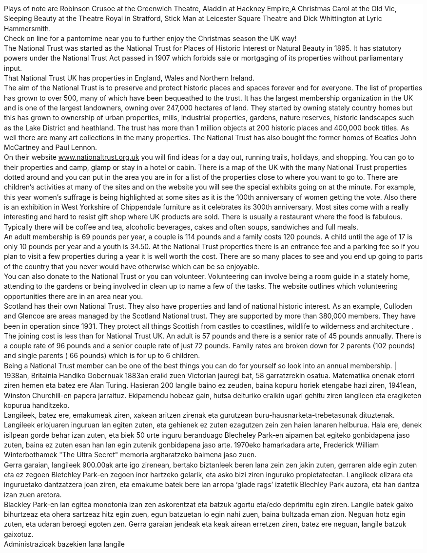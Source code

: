 Plays of note are Robinson Crusoe at the Greenwich Theatre, Aladdin at Hackney Empire,A Christmas Carol at the Old Vic, Sleeping Beauty at the Theatre Royal in Stratford, Stick Man at Leicester Square Theatre and Dick Whittington at Lyric Hammersmith.<br/>Check on line for a pantomime near you to further enjoy the Christmas season the UK way!<br/>The National Trust was started as the National Trust for Places of Historic Interest or Natural Beauty in 1895. It has statutory powers under the National Trust Act passed in 1907 which forbids sale or mortgaging of its properties without parliamentary input.<br/>That National Trust UK has properties in England, Wales and Northern Ireland.<br/>The aim of the National Trust is to preserve and protect historic places and spaces forever and for everyone. The list of properties has grown to over 500, many of which have been bequeathed to the trust. It has the largest membership organization in the UK and is one of the largest landowners, owning over 247,000 hectares of land. They started by owning stately country homes but this has grown to ownership of urban properties, mills, industrial properties, gardens, nature reserves, historic landscapes such as the Lake District and heathland. The trust has more than 1 million objects at 200 historic places and 400,000 book titles. As well there are many art collections in the many properties. The National Trust has also bought the former homes of Beatles John McCartney and Paul Lennon.<br/>On their website www.nationaltrust.org.uk you will find ideas for a day out, running trails, holidays, and shopping. You can go to their properties and camp, glamp or stay in a hotel or cabin. There is a map of the UK with the many National Trust properties dotted around and you can put in the area you are in for a list of the properties close to where you want to go to. There are children’s activities at many of the sites and on the website you will see the special exhibits going on at the minute. For example, this year women’s suffrage is being highlighted at some sites as it is the 100th anniversary of women getting the vote. Also there is an exhibition in West Yorkshire of Chippendale furniture as it celebrates its 300th anniversary. Most sites come with a really interesting and hard to resist gift shop where UK products are sold. There is usually a restaurant where the food is fabulous. Typically there will be coffee and tea, alcoholic beverages, cakes and often soups, sandwiches and full meals.<br/>An adult membership is 69 pounds per year, a couple is 114 pounds and a family costs 120 pounds. A child until the age of 17 is only 10 pounds per year and a youth is 34.50. At the National Trust properties there is an entrance fee and a parking fee so if you plan to visit a few properties during a year it is well worth the cost. There are so many places to see and you end up going to parts of the country that you never would have otherwise which can be so enjoyable.<br/>You can also donate to the National Trust or you can volunteer. Volunteering can involve being a room guide in a stately home, attending to the gardens or being involved in clean up to name a few of the tasks. The website outlines which volunteering opportunities there are in an area near you.<br/>Scotland has their own National Trust. They also have properties and land of national historic interest. As an example, Culloden and Glencoe are areas managed by the Scotland National trust. They are supported by more than 380,000 members. They have been in operation since 1931. They protect all things Scottish from castles to coastlines, wildlife to wilderness and architecture . The joining cost is less than for National Trust UK. An adult is 57 pounds and there is a senior rate of 45 pounds annually. There is a couple rate of 96 pounds and a senior couple rate of just 72 pounds. Family rates are broken down for 2 parents (102 pounds) and single parents ( 66 pounds) which is for up to 6 children.<br/>Being a National Trust member can be one of the best things you can do for yourself so look into an annual membership. | 1938an, Britainia Handiko Gobernuak 1883an eraiki zuen Victorian jauregi bat, 58 garratzrekin osatua. Matematika onenak etorri ziren hemen eta batez ere Alan Turing. Hasieran 200 langile baino ez zeuden, baina kopuru horiek etengabe hazi ziren, 1941ean, Winston Churchill-en papera jarraituz. Ekipamendu hobeaz gain, hutsa deituriko eraikin ugari gehitu ziren langileen eta eragiketen kopurua handitzeko.<br/>Langileek, batez ere, emakumeak ziren, xakean aritzen zirenak eta gurutzean buru-hausnarketa-trebetasunak dituztenak. Langileek erlojuaren inguruan lan egiten zuten, eta gehienek ez zuten ezagutzen zein zen haien lanaren helburua. Hala ere, denek isilpean gorde behar izan zuten, eta biek 50 urte inguru beranduago Blecheley Park-en aipamen bat egiteko gonbidapena jaso zuten, baina ez zuten esan han lan egin zutenik gonbidapena jaso arte. 1970eko hamarkadara arte, Frederick William Winterbothamek "The Ultra Secret" memoria argitaratzeko baimena jaso zuen.<br/>Gerra garaian, langileek 900.00ak arte igo zirenean, bertako biztanleek beren lana zein zen jakin zuten, gerraren alde egin zuten eta ez zegoen Bletchley Park-en zegoen inor hartzeko gelarik, eta asko bizi ziren inguruko propietateetan. Langileek elizara eta inguruetako dantzatzera joan ziren, eta emakume batek bere lan arropa ‘glade rags’ izatetik Blechley Park auzora, eta han dantza izan zuen aretora.<br/>Blackley Park-en lan egitea monotonia izan zen askorentzat eta batzuk agortu eta/edo deprimitu egin ziren. Langile batek gaixo bihurtzeaz eta ohera sartzeaz hitz egin zuen, egun batzuetan lo egin nahi zuen, baina bultzada eman zion. Neguan hotz egin zuten, eta udaran beroegi egoten zen. Gerra garaian jendeak eta keak airean erretzen ziren, batez ere neguan, langile batzuk gaixotuz.<br/>Administrazioak bazekien lana langile